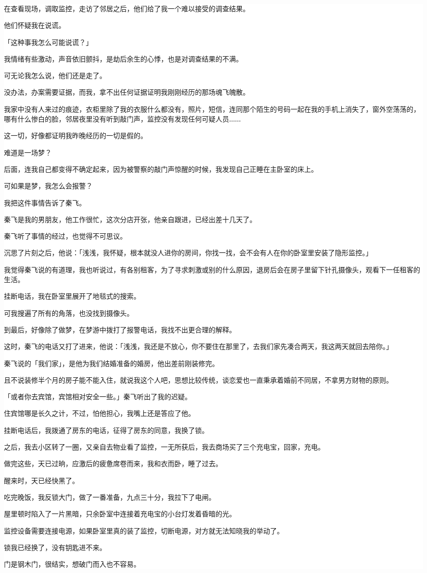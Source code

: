 在查看现场，调取监控，走访了邻居之后，他们给了我一个难以接受的调查结果。

他们怀疑我在说谎。

「这种事我怎么可能说谎？」

我情绪有些激动，声音依旧颤抖，是劫后余生的心悸，也是对调查结果的不满。

可无论我怎么说，他们还是走了。

没办法，办案需要证据，而我，拿不出任何证据证明我刚刚经历的那场魂飞魄散。

我家中没有人来过的痕迹，衣柜里除了我的衣服什么都没有，照片，短信，连同那个陌生的号码一起在我的手机上消失了，窗外空荡荡的，哪有什么惨白的脸，邻居夜里没有听到敲门声，监控没有发现任何可疑人员……

这一切，好像都证明我昨晚经历的一切是假的。

难道是一场梦？

后面，连我自己都变得不确定起来，因为被警察的敲门声惊醒的时候，我发现自己正睡在主卧室的床上。

可如果是梦，我怎么会报警？

我把这件事情告诉了秦飞。

秦飞是我的男朋友，他工作很忙，这次分店开张，他亲自跟进，已经出差十几天了。

秦飞听了事情的经过，也觉得不可思议。

沉思了片刻之后，他说：「浅浅，我怀疑，根本就没人进你的房间，你找一找，会不会有人在你的卧室里安装了隐形监控。」

我觉得秦飞说的有道理，我也听说过，有各别租客，为了寻求刺激或别的什么原因，退房后会在房子里留下针孔摄像头，观看下一任租客的生活。

挂断电话，我在卧室里展开了地毯式的搜索。

可我搜遍了所有的角落，也没找到摄像头。

到最后，好像除了做梦，在梦游中拨打了报警电话，我找不出更合理的解释。

这时，秦飞的电话又打了进来，他说：「浅浅，我还是不放心，你不要住在那里了，去我们家先凑合两天，我这两天就回去陪你。」

秦飞说的「我们家」，是他为我们结婚准备的婚房，他出差前刚装修完。

且不说装修半个月的房子能不能入住，就说我这个人吧，思想比较传统，谈恋爱也一直秉承着婚前不同居，不拿男方财物的原则。

「或者你去宾馆，宾馆相对安全一些。」秦飞听出了我的迟疑。

住宾馆哪是长久之计，不过，怕他担心，我嘴上还是答应了他。

挂断电话后，我拨通了房东的电话，征得了房东的同意，我换了锁。

之后，我去小区转了一圈，又亲自去物业看了监控，一无所获后，我去商场买了三个充电宝，回家，充电。

做完这些，天已过晌，应激后的疲惫席卷而来，我和衣而卧，睡了过去。

醒来时，天已经快黑了。

吃完晚饭，我反锁大门，做了一番准备，九点三十分，我拉下了电闸。

屋里顿时陷入了一片黑暗，只余卧室中连接着充电宝的小台灯发着昏暗的光。

监控设备需要连接电源，如果卧室里真的装了监控，切断电源，对方就无法知晓我的举动了。

锁我已经换了，没有钥匙进不来。

门是钢木门，很结实，想破门而入也不容易。
